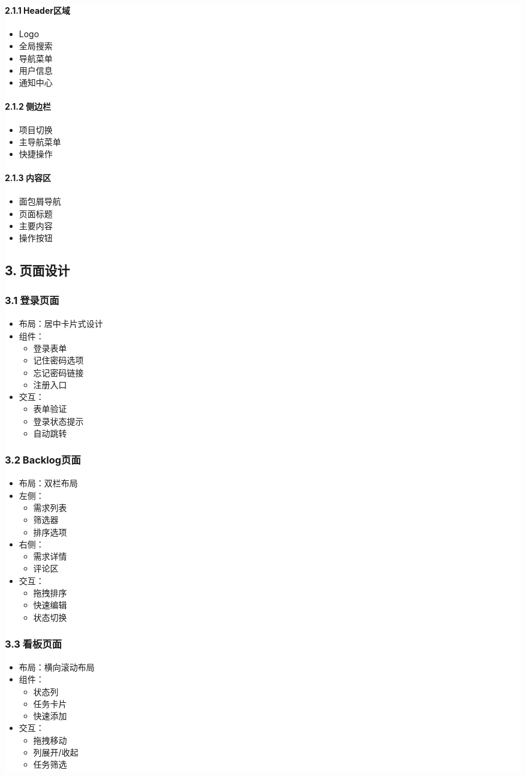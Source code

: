 #### 2.1.1 Header区域
- Logo
- 全局搜索
- 导航菜单
- 用户信息
- 通知中心

#### 2.1.2 侧边栏
- 项目切换
- 主导航菜单
- 快捷操作

#### 2.1.3 内容区
- 面包屑导航
- 页面标题
- 主要内容
- 操作按钮

## 3. 页面设计

### 3.1 登录页面
- 布局：居中卡片式设计
- 组件：
  - 登录表单
  - 记住密码选项
  - 忘记密码链接
  - 注册入口
- 交互：
  - 表单验证
  - 登录状态提示
  - 自动跳转

### 3.2 Backlog页面
- 布局：双栏布局
- 左侧：
  - 需求列表
  - 筛选器
  - 排序选项
- 右侧：
  - 需求详情
  - 评论区
- 交互：
  - 拖拽排序
  - 快速编辑
  - 状态切换

### 3.3 看板页面
- 布局：横向滚动布局
- 组件：
  - 状态列
  - 任务卡片
  - 快速添加
- 交互：
  - 拖拽移动
  - 列展开/收起
  - 任务筛选
